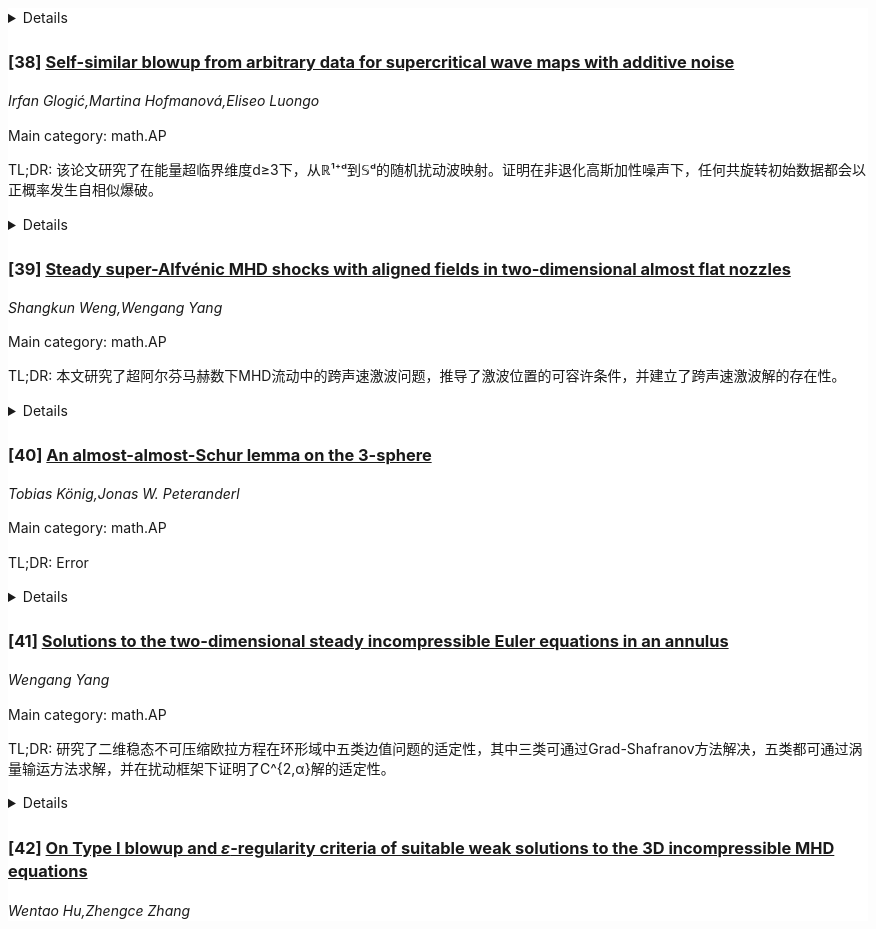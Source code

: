
<details><summary>Details</summary></details>


### [38] [Self-similar blowup from arbitrary data for supercritical wave maps with additive noise](https://arxiv.org/abs/2510.25326)
*Irfan Glogić,Martina Hofmanová,Eliseo Luongo*

Main category: math.AP

TL;DR: 该论文研究了在能量超临界维度d≥3下，从ℝ¹⁺ᵈ到𝕊ᵈ的随机扰动波映射。证明在非退化高斯加性噪声下，任何共旋转初始数据都会以正概率发生自相似爆破。


<details><summary>Details</summary></details>


### [39] [Steady super-Alfvénic MHD shocks with aligned fields in two-dimensional almost flat nozzles](https://arxiv.org/abs/2510.25374)
*Shangkun Weng,Wengang Yang*

Main category: math.AP

TL;DR: 本文研究了超阿尔芬马赫数下MHD流动中的跨声速激波问题，推导了激波位置的可容许条件，并建立了跨声速激波解的存在性。


<details><summary>Details</summary></details>


### [40] [An almost-almost-Schur lemma on the 3-sphere](https://arxiv.org/abs/2510.25723)
*Tobias König,Jonas W. Peteranderl*

Main category: math.AP

TL;DR: Error


<details><summary>Details</summary></details>


### [41] [Solutions to the two-dimensional steady incompressible Euler equations in an annulus](https://arxiv.org/abs/2510.25382)
*Wengang Yang*

Main category: math.AP

TL;DR: 研究了二维稳态不可压缩欧拉方程在环形域中五类边值问题的适定性，其中三类可通过Grad-Shafranov方法解决，五类都可通过涡量输运方法求解，并在扰动框架下证明了C^{2,α}解的适定性。


<details><summary>Details</summary></details>


### [42] [On Type I blowup and $\varepsilon$-regularity criteria of suitable weak solutions to the 3D incompressible MHD equations](https://arxiv.org/abs/2510.25448)
*Wentao Hu,Zhengce Zhang*
